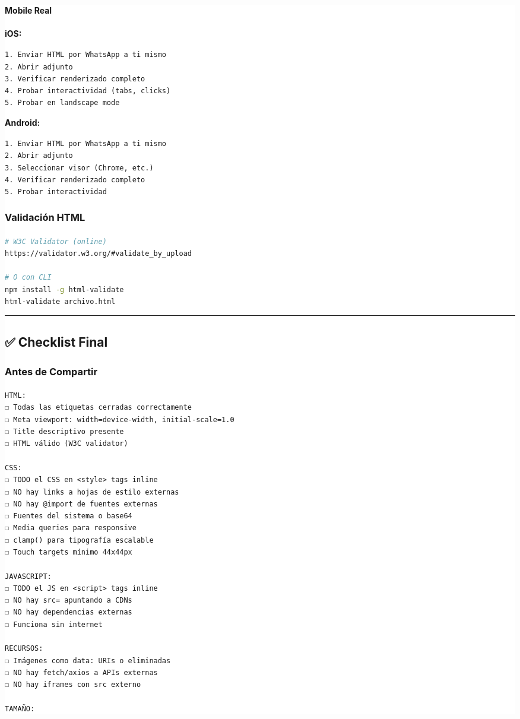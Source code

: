 #### Mobile Real

**iOS:**
```
1. Enviar HTML por WhatsApp a ti mismo
2. Abrir adjunto
3. Verificar renderizado completo
4. Probar interactividad (tabs, clicks)
5. Probar en landscape mode
```

**Android:**
```
1. Enviar HTML por WhatsApp a ti mismo
2. Abrir adjunto
3. Seleccionar visor (Chrome, etc.)
4. Verificar renderizado completo
5. Probar interactividad
```

### Validación HTML

```bash
# W3C Validator (online)
https://validator.w3.org/#validate_by_upload

# O con CLI
npm install -g html-validate
html-validate archivo.html
```

---

## ✅ Checklist Final

### Antes de Compartir

```
HTML:
☐ Todas las etiquetas cerradas correctamente
☐ Meta viewport: width=device-width, initial-scale=1.0
☐ Title descriptivo presente
☐ HTML válido (W3C validator)

CSS:
☐ TODO el CSS en <style> tags inline
☐ NO hay links a hojas de estilo externas
☐ NO hay @import de fuentes externas
☐ Fuentes del sistema o base64
☐ Media queries para responsive
☐ clamp() para tipografía escalable
☐ Touch targets mínimo 44x44px

JAVASCRIPT:
☐ TODO el JS en <script> tags inline
☐ NO hay src= apuntando a CDNs
☐ NO hay dependencias externas
☐ Funciona sin internet

RECURSOS:
☐ Imágenes como data: URIs o eliminadas
☐ NO hay fetch/axios a APIs externas
☐ NO hay iframes con src externo

TAMAÑO:
```